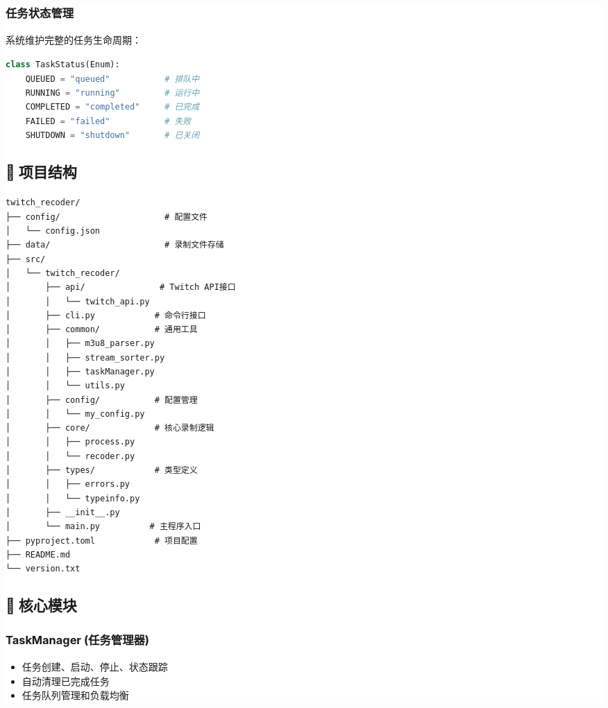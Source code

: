 ### 任务状态管理

系统维护完整的任务生命周期：

```python
class TaskStatus(Enum):
    QUEUED = "queued"           # 排队中
    RUNNING = "running"         # 运行中
    COMPLETED = "completed"     # 已完成
    FAILED = "failed"           # 失败
    SHUTDOWN = "shutdown"       # 已关闭
```

## 📁 项目结构

```
twitch_recoder/
├── config/                     # 配置文件
│   └── config.json
├── data/                       # 录制文件存储
├── src/
│   └── twitch_recoder/
│       ├── api/               # Twitch API接口
│       │   └── twitch_api.py
│       ├── cli.py            # 命令行接口
│       ├── common/           # 通用工具
│       │   ├── m3u8_parser.py
│       │   ├── stream_sorter.py
│       │   ├── taskManager.py
│       │   └── utils.py
│       ├── config/           # 配置管理
│       │   └── my_config.py
│       ├── core/             # 核心录制逻辑
│       │   ├── process.py
│       │   └── recoder.py
│       ├── types/            # 类型定义
│       │   ├── errors.py
│       │   └── typeinfo.py
│       ├── __init__.py
│       └── main.py          # 主程序入口
├── pyproject.toml            # 项目配置
├── README.md
└── version.txt
```

## 🔧 核心模块

### TaskManager (任务管理器)

- 任务创建、启动、停止、状态跟踪
- 自动清理已完成任务
- 任务队列管理和负载均衡
